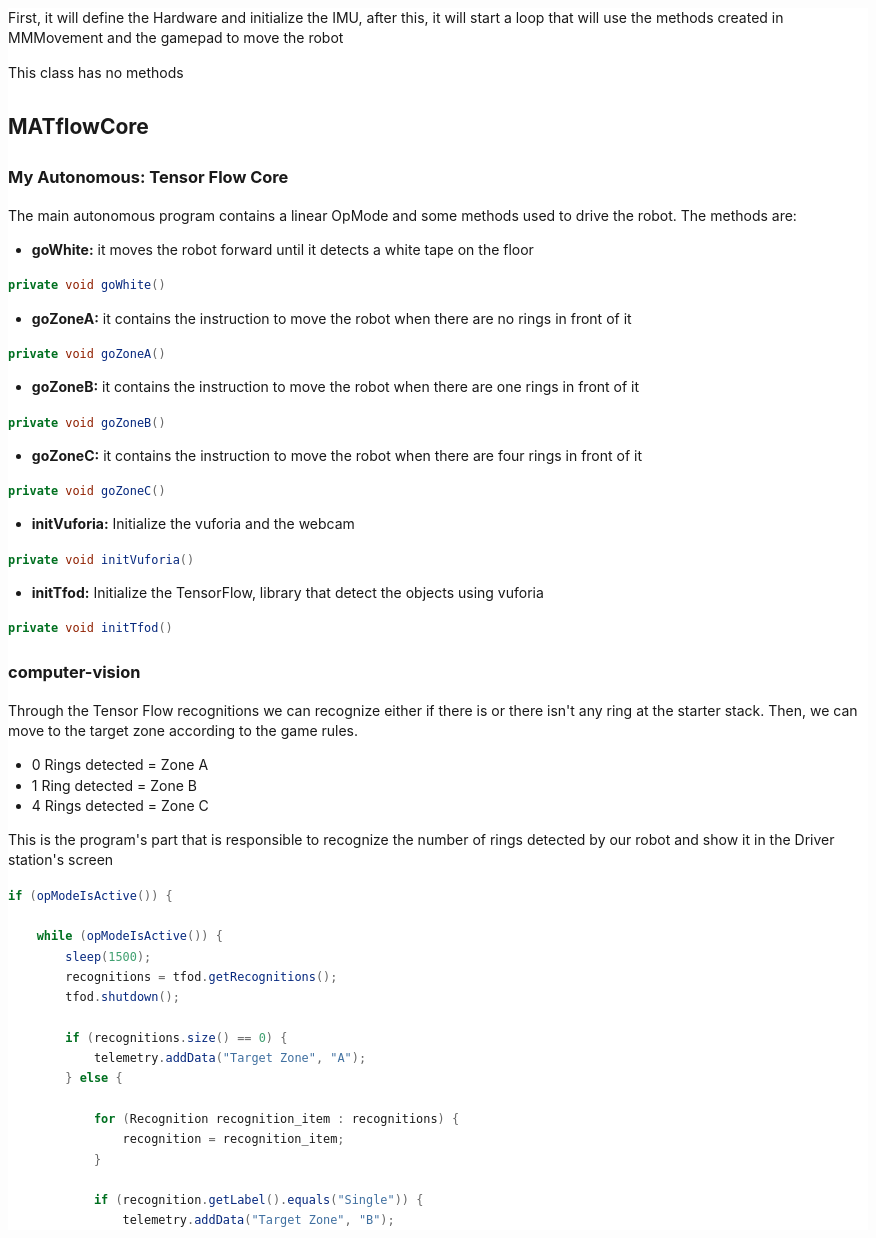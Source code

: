 First, it will define the Hardware and initialize the IMU, after this, it will start a loop that will
 use the methods created in MMMovement and the gamepad to move the robot

This class has no methods

## MATflowCore ##
### My Autonomous: Tensor Flow Core ###

The main autonomous program contains a linear OpMode and some methods used to drive the robot.
 The methods are: 

- **goWhite:** it moves the robot forward until it detects a white tape on the floor
``` java
private void goWhite()
```
- **goZoneA:** it contains the instruction to move the robot when there are no rings in front of it 
``` java
private void goZoneA()
```
- **goZoneB:** it contains the instruction to move the robot when there are one rings in front of it
``` java
private void goZoneB()
```
- **goZoneC:** it contains the instruction to move the robot when there are four rings in front of it
``` java
private void goZoneC()
```
- **initVuforia:** Initialize the vuforia and the webcam
``` java
private void initVuforia()
```
- **initTfod:** Initialize the TensorFlow, library that detect the objects using vuforia 
``` java
private void initTfod()
```
### computer-vision ###
Through the Tensor Flow recognitions we can recognize either if there is or there isn't any ring at
the starter stack. Then, we can move to the target zone according to the game rules.
- 0 Rings detected = Zone A
- 1 Ring detected  = Zone B
- 4 Rings detected = Zone C

This is the program's part that is responsible to recognize the number of rings detected by our
robot and show it in the Driver station's screen  

``` java
if (opModeIsActive()) {

    while (opModeIsActive()) {
        sleep(1500);
        recognitions = tfod.getRecognitions();
        tfod.shutdown();

        if (recognitions.size() == 0) {
            telemetry.addData("Target Zone", "A");
        } else {

            for (Recognition recognition_item : recognitions) {
                recognition = recognition_item;
            }

            if (recognition.getLabel().equals("Single")) {
                telemetry.addData("Target Zone", "B");
```